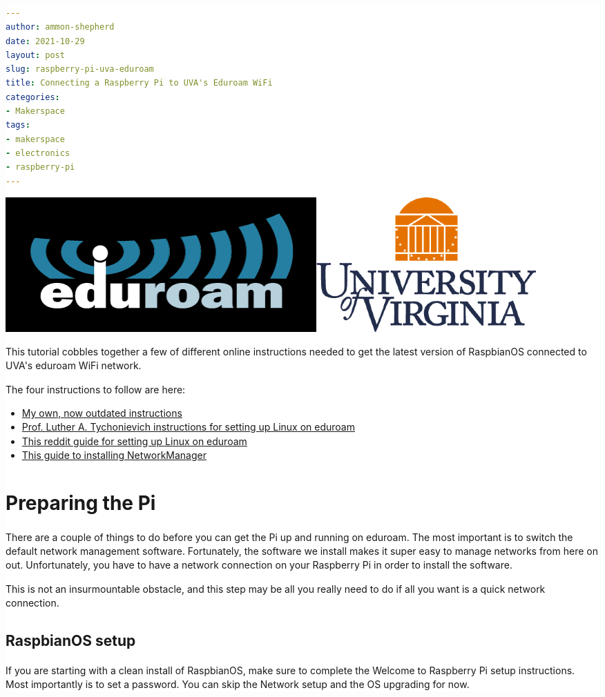 ```yaml
---
author: ammon-shepherd
date: 2021-10-29
layout: post
slug: raspberry-pi-uva-eduroam
title: Connecting a Raspberry Pi to UVA's Eduroam WiFi
categories:
- Makerspace
tags:
- makerspace
- electronics
- raspberry-pi
---
```


![Eduroam at UVA logo](/assets/post-media/pi-eduroam/eduroam-uva.png)


This tutorial cobbles together a few of different online instructions needed to get the latest version of RaspbianOS connected to UVA's eduroam WiFi network.

The four instructions to follow are here:
- [My own, now outdated instructions](https://scholarslab.lib.virginia.edu/blog/raspberry-pi-on-uva-wifi-network/)
- [Prof. Luther A. Tychonievich instructions for setting up Linux on eduroam](https://www.cs.virginia.edu/luther/tips/linux-at-uva.html)
- [This reddit guide for setting up Linux on eduroam](https://www.reddit.com/r/UVA/comments/d2spgw/guide_connecting_to_eduroam_from_linux/)
- [This guide to installing NetworkManager](https://gist.github.com/jjsanderson/ab2407ab5fd07feb2bc5e681b14a537a)

# Preparing the Pi
There are a couple of things to do before you can get the Pi up and running on eduroam. The most important is to switch the default network management software. Fortunately, the software we install makes it super easy to manage networks from here on out. Unfortunately, you have to have a network connection on your Raspberry Pi in order to install the software.

This is not an insurmountable obstacle, and this step may be all you really need to do if all you want is a quick network connection.

## RaspbianOS setup
If you are starting with a clean install of RaspbianOS, make sure to complete the Welcome to Raspberry Pi setup instructions. Most importantly is to set a password. You can skip the Network setup and the OS upgrading for now.
